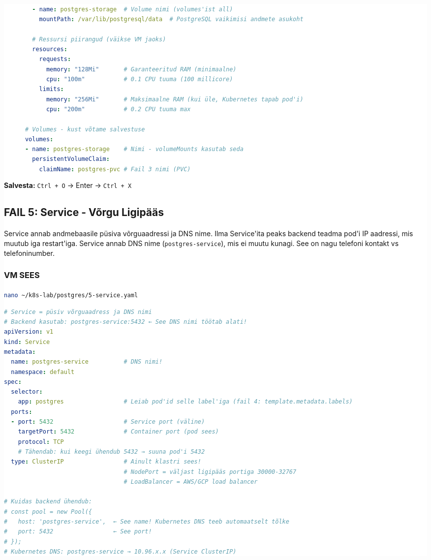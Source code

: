 ```yaml
        - name: postgres-storage  # Volume nimi (volumes'ist all)
          mountPath: /var/lib/postgresql/data  # PostgreSQL vaikimisi andmete asukoht
        
        # Ressursi piirangud (väikse VM jaoks)
        resources:
          requests:
            memory: "128Mi"       # Garanteeritud RAM (minimaalne)
            cpu: "100m"           # 0.1 CPU tuuma (100 millicore)
          limits:
            memory: "256Mi"       # Maksimaalne RAM (kui üle, Kubernetes tapab pod'i)
            cpu: "200m"           # 0.2 CPU tuuma max
      
      # Volumes - kust võtame salvestuse
      volumes:
      - name: postgres-storage    # Nimi - volumeMounts kasutab seda
        persistentVolumeClaim:
          claimName: postgres-pvc # Fail 3 nimi (PVC)
```

**Salvesta:** `Ctrl + O` → Enter → `Ctrl + X`

## FAIL 5: Service - Võrgu Ligipääs

Service annab andmebaasile püsiva võrguaadressi ja DNS nime. Ilma Service'ita peaks backend teadma pod'i IP aadressi, mis muutub iga restart'iga. Service annab DNS nime (`postgres-service`), mis ei muutu kunagi. See on nagu telefoni kontakt vs telefoninumber.

### VM SEES

```bash
nano ~/k8s-lab/postgres/5-service.yaml
```

```yaml
# Service = püsiv võrguaadress ja DNS nimi
# Backend kasutab: postgres-service:5432 ← See DNS nimi töötab alati!
apiVersion: v1
kind: Service
metadata:
  name: postgres-service          # DNS nimi!
  namespace: default
spec:
  selector:
    app: postgres                 # Leiab pod'id selle label'iga (fail 4: template.metadata.labels)
  ports:
  - port: 5432                    # Service port (väline)
    targetPort: 5432              # Container port (pod sees)
    protocol: TCP
    # Tähendab: kui keegi ühendub 5432 → suuna pod'i 5432
  type: ClusterIP                 # Ainult klastri sees!
                                  # NodePort = väljast ligipääs portiga 30000-32767
                                  # LoadBalancer = AWS/GCP load balancer

# Kuidas backend ühendub:
# const pool = new Pool({
#   host: 'postgres-service',  ← See name! Kubernetes DNS teeb automaatselt tõlke
#   port: 5432                 ← See port!
# });
# Kubernetes DNS: postgres-service → 10.96.x.x (Service ClusterIP)
```
